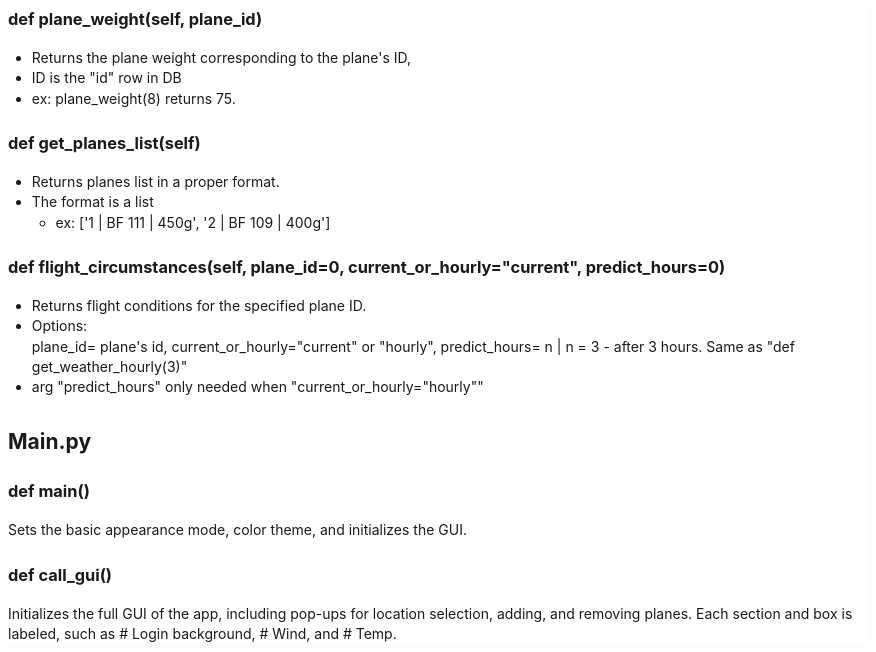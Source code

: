 ### def plane_weight(self, plane_id)
- Returns the plane weight corresponding to the plane's ID, 
- ID is the "id" row in DB
- ex: plane_weight(8) returns 75.

### def get_planes_list(self)
- Returns planes list in a proper format. 
- The format is a list
    - ex: ['1 | BF 111 | 450g', '2 | BF 109 | 400g']

### def flight_circumstances(self, plane_id=0, current_or_hourly="current", predict_hours=0)
- Returns flight conditions for the specified plane ID.
- Options:  
    plane_id= plane's id, current_or_hourly="current" or "hourly", predict_hours= n | n = 3 - after 3 hours. Same as "def get_weather_hourly(3)"
- arg "predict_hours" only needed when "current_or_hourly="hourly""

## Main.py
### def main()
Sets the basic appearance mode, color theme, and initializes the GUI.

### def call_gui()
Initializes the full GUI of the app, including pop-ups for location selection, adding, and removing planes.
Each section and box is labeled, such as # Login background, # Wind, and # Temp.
